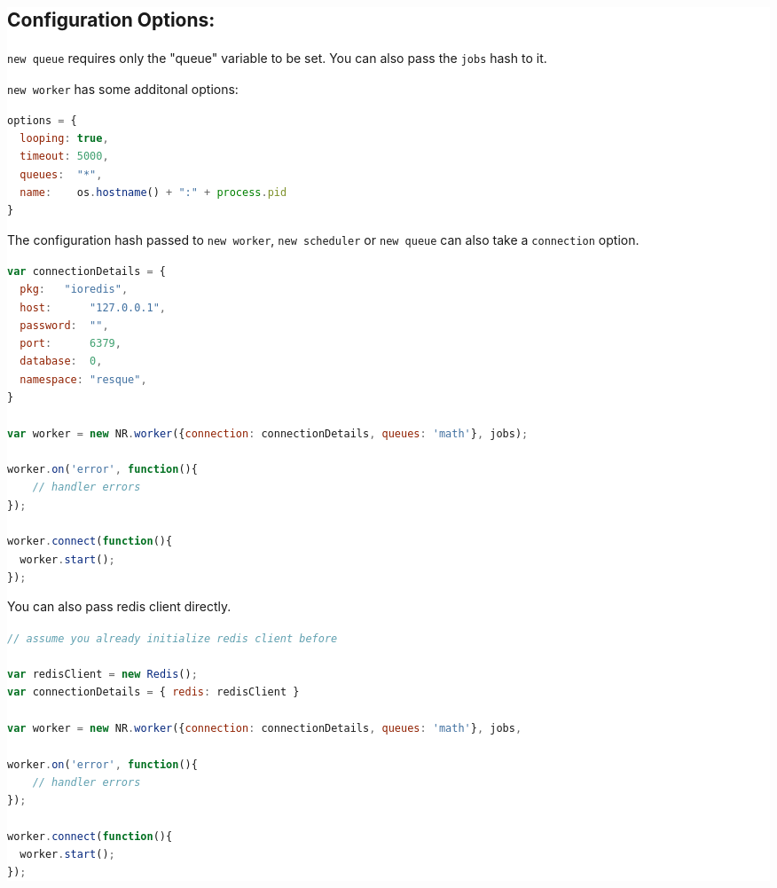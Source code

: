 ```javascript

```

## Configuration Options:

`new queue` requires only the "queue" variable to be set.  You can also pass the `jobs` hash to it.

`new worker` has some additonal options:

```javascript
options = {
  looping: true,
  timeout: 5000,
  queues:  "*",
  name:    os.hostname() + ":" + process.pid
}
```

The configuration hash passed to `new worker`, `new scheduler` or `new queue` can also take a `connection` option.

```javascript
var connectionDetails = {
  pkg:   "ioredis",
  host:      "127.0.0.1",
  password:  "",
  port:      6379,
  database:  0,
  namespace: "resque",
}

var worker = new NR.worker({connection: connectionDetails, queues: 'math'}, jobs);

worker.on('error', function(){
	// handler errors
});

worker.connect(function(){
  worker.start();
});
```

You can also pass redis client directly.

```javascript
// assume you already initialize redis client before

var redisClient = new Redis();
var connectionDetails = { redis: redisClient }

var worker = new NR.worker({connection: connectionDetails, queues: 'math'}, jobs, 

worker.on('error', function(){
	// handler errors
});

worker.connect(function(){
  worker.start();
});
```
